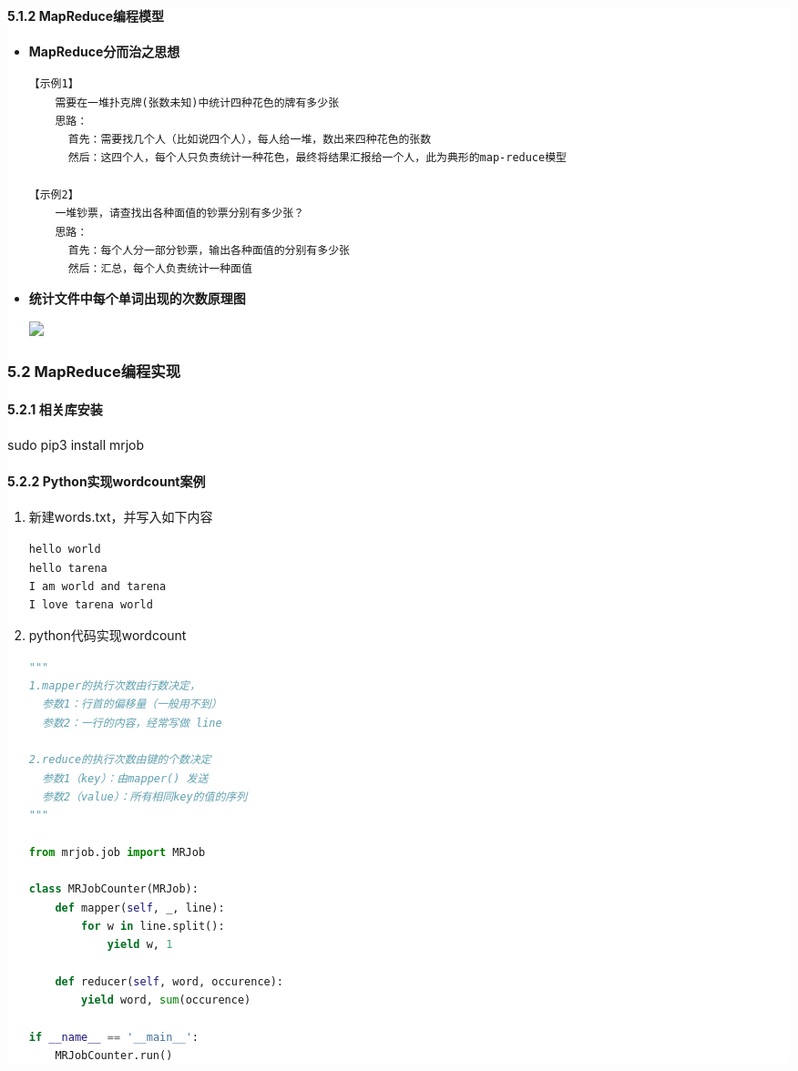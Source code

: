#### 5.1.2 MapReduce编程模型

- **MapReduce分而治之思想**

  ```
  【示例1】
      需要在一堆扑克牌(张数未知)中统计四种花色的牌有多少张
      思路：
      	首先：需要找几个人（比如说四个人），每人给一堆，数出来四种花色的张数
      	然后：这四个人，每个人只负责统计一种花色，最终将结果汇报给一个人，此为典形的map-reduce模型
      
  【示例2】
      一堆钞票，请查找出各种面值的钞票分别有多少张？
      思路：
      	首先：每个人分一部分钞票，输出各种面值的分别有多少张
      	然后：汇总，每个人负责统计一种面值
  ```

- **统计文件中每个单词出现的次数原理图**

  ![](./img/03_mapreduce.png)

### **5.2 MapReduce编程实现**

#### **5.2.1 相关库安装**

sudo pip3 install mrjob

#### **5.2.2 Python实现wordcount案例**

1. 新建words.txt，并写入如下内容

   ```
   hello world
   hello tarena
   I am world and tarena
   I love tarena world
   ```

2. python代码实现wordcount

   ```python
   """
   1.mapper的执行次数由行数决定，
     参数1：行首的偏移量（一般用不到）
     参数2：一行的内容，经常写做 line
     
   2.reduce的执行次数由键的个数决定
     参数1（key）：由mapper() 发送
     参数2（value）：所有相同key的值的序列
   """
   
   from mrjob.job import MRJob
   
   class MRJobCounter(MRJob):
       def mapper(self, _, line):
           for w in line.split():
               yield w, 1
               
       def reducer(self, word, occurence):
           yield word, sum(occurence)
           
   if __name__ == '__main__':
       MRJobCounter.run()
   ```
